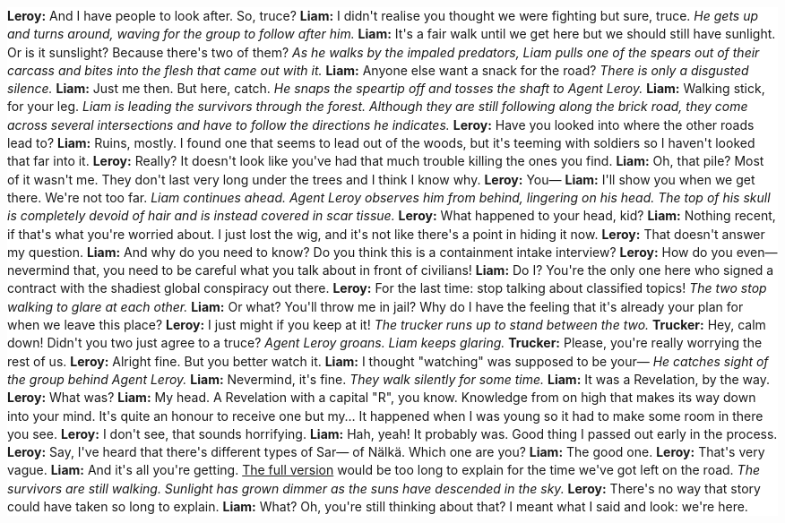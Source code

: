 **Leroy:** And I have people to look after. So, truce?
**Liam:** I didn't realise you thought we were fighting but sure, truce.
_He gets up and turns around, waving for the group to follow after him._
**Liam:** It's a fair walk until we get here but we should still have sunlight. Or is it sunslight? Because there's two of them?
_As he walks by the impaled predators, Liam pulls one of the spears out of their carcass and bites into the flesh that came out with it._
**Liam:** Anyone else want a snack for the road?
_There is only a disgusted silence._
**Liam:** Just me then. But here, catch.
_He snaps the speartip off and tosses the shaft to Agent Leroy._
**Liam:** Walking stick, for your leg.
_Liam is leading the survivors through the forest. Although they are still following along the brick road, they come across several intersections and have to follow the directions he indicates._
**Leroy:** Have you looked into where the other roads lead to?
**Liam:** Ruins, mostly. I found one that seems to lead out of the woods, but it's teeming with soldiers so I haven't looked that far into it.
**Leroy:** Really? It doesn't look like you've had that much trouble killing the ones you find.
**Liam:** Oh, that pile? Most of it wasn't me. They don't last very long under the trees and I think I know why.
**Leroy:** You—
**Liam:** I'll show you when we get there. We're not too far.
_Liam continues ahead. Agent Leroy observes him from behind, lingering on his head. The top of his skull is completely devoid of hair and is instead covered in scar tissue._
**Leroy:** What happened to your head, kid?
**Liam:** Nothing recent, if that's what you're worried about. I just lost the wig, and it's not like there's a point in hiding it now.
**Leroy:** That doesn't answer my question.
**Liam:** And why do you need to know? Do you think this is a containment intake interview?
**Leroy:** How do you even— nevermind that, you need to be careful what you talk about in front of civilians!
**Liam:** Do I? You're the only one here who signed a contract with the shadiest global conspiracy out there.
**Leroy:** For the last time: stop talking about classified topics!
_The two stop walking to glare at each other._
**Liam:** Or what? You'll throw me in jail? Why do I have the feeling that it's already your plan for when we leave this place?
**Leroy:** I just might if you keep at it!
_The trucker runs up to stand between the two._
**Trucker:** Hey, calm down! Didn't you two just agree to a truce?
_Agent Leroy groans. Liam keeps glaring._
**Trucker:** Please, you're really worrying the rest of us.
**Leroy:** Alright fine. But you better watch it.
**Liam:** I thought "watching" was supposed to be your—
_He catches sight of the group behind Agent Leroy._
**Liam:** Nevermind, it's fine.
_They walk silently for some time._
**Liam:** It was a Revelation, by the way.
**Leroy:** What was?
**Liam:** My head. A Revelation with a capital "R", you know. Knowledge from on high that makes its way down into your mind. It's quite an honour to receive one but my… It happened when I was young so it had to make some room in there you see.
**Leroy:** I don't see, that sounds horrifying.
**Liam:** Hah, yeah! It probably was. Good thing I passed out early in the process.
**Leroy:** Say, I've heard that there's different types of Sar— of Nälkä. Which one are you?
**Liam:** The good one.
**Leroy:** That's very vague.
**Liam:** And it's all you're getting. [The full version](https://scp-wiki.wikidot.com/scarred-legacy) would be too long to explain for the time we've got left on the road.
_The survivors are still walking. Sunlight has grown dimmer as the suns have descended in the sky._
**Leroy:** There's no way that story could have taken so long to explain.
**Liam:** What? Oh, you're still thinking about that? I meant what I said and look: we're here.